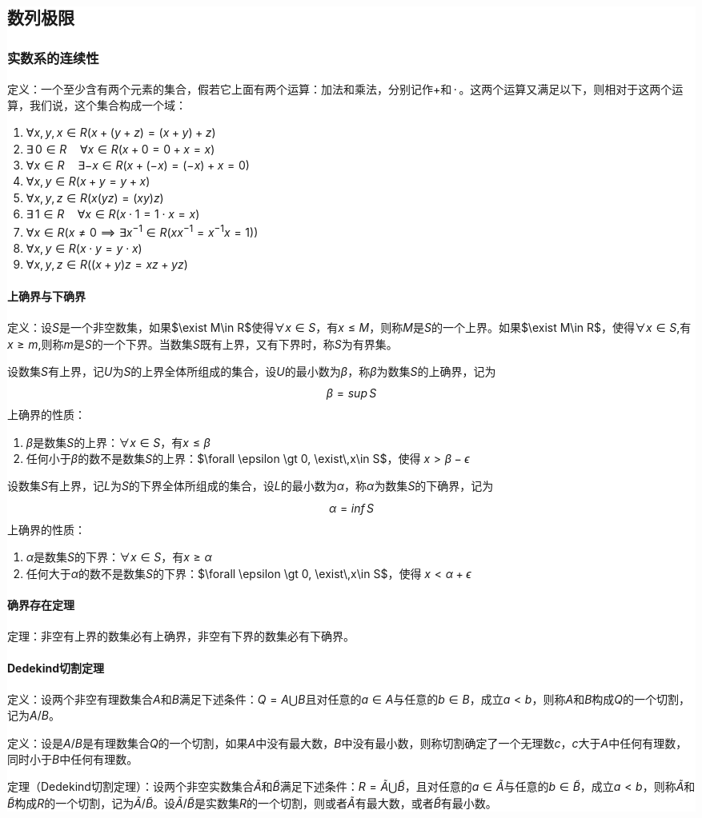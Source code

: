 

## 数列极限

### 实数系的连续性

定义：一个至少含有两个元素的集合，假若它上面有两个运算：加法和乘法，分别记作$+$和$\,\cdot\,$。这两个运算又满足以下，则相对于这两个运算，我们说，这个集合构成一个域：

1. $\forall x,y,x \in R (x+(y+z)=(x+y)+z)$
2. $\exists\,0 \in R \quad\forall x \in R(x+0=0+x=x)$
3. $\forall x \in R \quad\exists -x \in R(x+(-x)=(-x)+x=0)$
4. $\forall x,y \in R(x+y=y+x)$
5. $\forall x,y,z\in R(x(yz)=(xy)z)$
6. $\exists\,1 \in R\quad\forall x \in R(x\cdot 1=1\cdot x=x)$
7. $\forall x \in R(x\not=0 \implies \exists x^{-1}\in R(xx^{-1}=x^{-1}x=1))$
8. $\forall x,y \in R(x\cdot y = y\cdot x)$
9. $\forall x,y,z \in R((x+y)z=xz+yz)$

#### 上确界与下确界

定义：设$S$是一个非空数集，如果$\exist M\in R$使得$\forall x\in S$，有$x\le M$，则称$M$是$S$的一个上界。如果$\exist M\in R$，使得$\forall x \in S$,有$x\ge m$,则称$m$是$S$的一个下界。当数集$S$既有上界，又有下界时，称$S$为有界集。

设数集$S$有上界，记$U$为$S$的上界全体所组成的集合，设$U$的最小数为$\beta$，称$\beta$为数集$S$的上确界，记为
$$
\beta=sup\,S
$$
上确界的性质：

1. $\beta$是数集$S$的上界：$\forall x\in S$，有$x\le\beta$
2. 任何小于$\beta$的数不是数集$S$的上界：$\forall \epsilon \gt 0, \exist\,x\in S$，使得 $x\gt\beta-\epsilon$

设数集$S$有上界，记$L$为$S$的下界全体所组成的集合，设$L$的最小数为$\alpha$，称$\alpha$为数集$S$的下确界，记为
$$
\alpha=inf\,S
$$
上确界的性质：

1. $\alpha$是数集$S$的下界：$\forall x\in S$，有$x\ge\alpha$
2. 任何大于$\alpha$的数不是数集$S$的下界：$\forall \epsilon \gt 0, \exist\,x\in S$，使得 $x\lt\alpha + \epsilon$

#### 确界存在定理

定理：非空有上界的数集必有上确界，非空有下界的数集必有下确界。

#### Dedekind切割定理

定义：设两个非空有理数集合$A$和$B$满足下述条件：$Q=A\bigcup B$且对任意的$a\in A$与任意的$b\in B$，成立$a\lt b$，则称$A$和$B$构成$Q$的一个切割，记为$A/B$。

定义：设是$A/B$是有理数集合$Q$的一个切割，如果$A$中没有最大数，$B$中没有最小数，则称切割确定了一个无理数$c$，$c$大于$A$中任何有理数，同时小于$B$中任何有理数。

定理（Dedekind切割定理）：设两个非空实数集合$\tilde{A}$和$\tilde{B}$满足下述条件：$R=\tilde{A}\bigcup\tilde{B}$，且对任意的$a\in\tilde{A}$与任意的$b\in\tilde{B}$，成立$a\lt b$，则称$\tilde{A}$和$\tilde{B}$构成$R$的一个切割，记为$\tilde{A}/\tilde{B}$。设$\tilde{A}/\tilde{B}$是实数集$R$的一个切割，则或者$\tilde{A}$有最大数，或者$\tilde{B}$有最小数。
